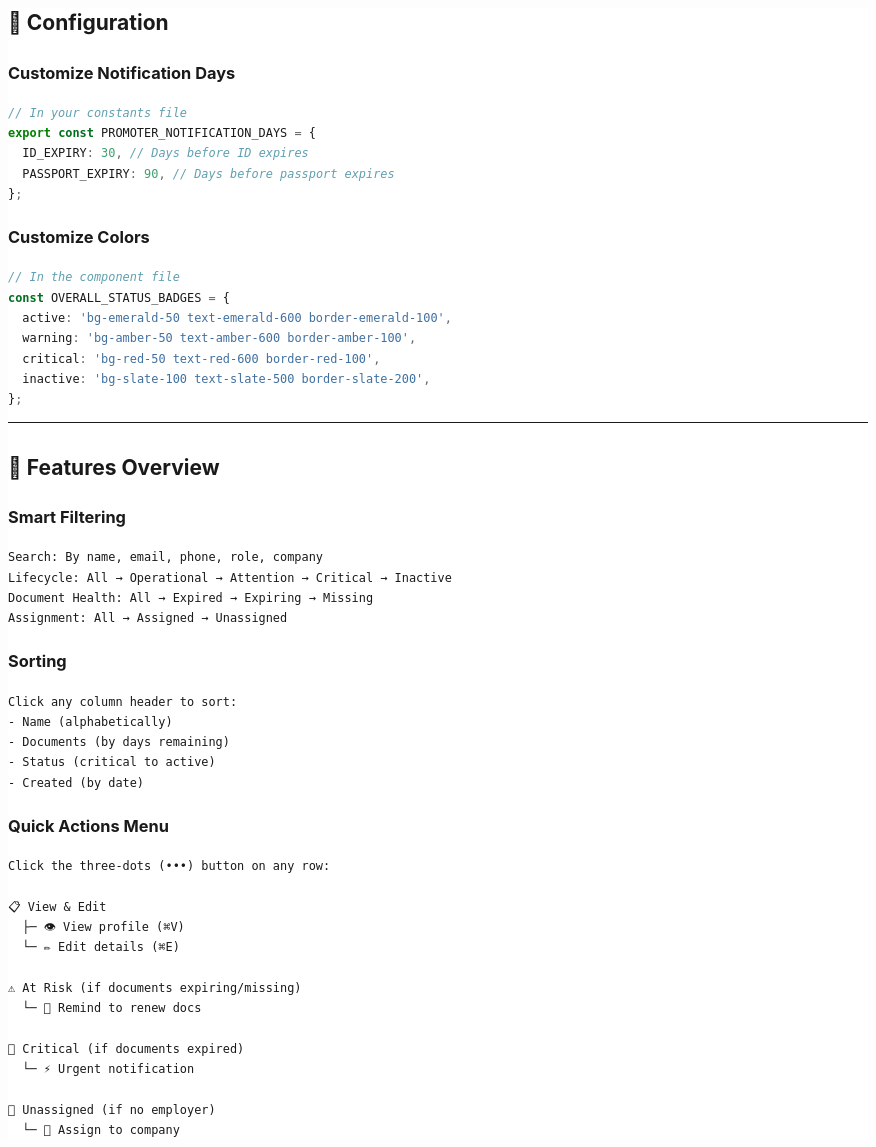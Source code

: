 
## 🔧 Configuration

### Customize Notification Days

```typescript
// In your constants file
export const PROMOTER_NOTIFICATION_DAYS = {
  ID_EXPIRY: 30, // Days before ID expires
  PASSPORT_EXPIRY: 90, // Days before passport expires
};
```

### Customize Colors

```typescript
// In the component file
const OVERALL_STATUS_BADGES = {
  active: 'bg-emerald-50 text-emerald-600 border-emerald-100',
  warning: 'bg-amber-50 text-amber-600 border-amber-100',
  critical: 'bg-red-50 text-red-600 border-red-100',
  inactive: 'bg-slate-100 text-slate-500 border-slate-200',
};
```

---

## 📱 Features Overview

### Smart Filtering

```
Search: By name, email, phone, role, company
Lifecycle: All → Operational → Attention → Critical → Inactive
Document Health: All → Expired → Expiring → Missing
Assignment: All → Assigned → Unassigned
```

### Sorting

```
Click any column header to sort:
- Name (alphabetically)
- Documents (by days remaining)
- Status (critical to active)
- Created (by date)
```

### Quick Actions Menu

```
Click the three-dots (•••) button on any row:

📋 View & Edit
  ├─ 👁️ View profile (⌘V)
  └─ ✏️ Edit details (⌘E)

⚠️ At Risk (if documents expiring/missing)
  └─ 🔔 Remind to renew docs

🚨 Critical (if documents expired)
  └─ ⚡ Urgent notification

👤 Unassigned (if no employer)
  └─ 🏢 Assign to company
```